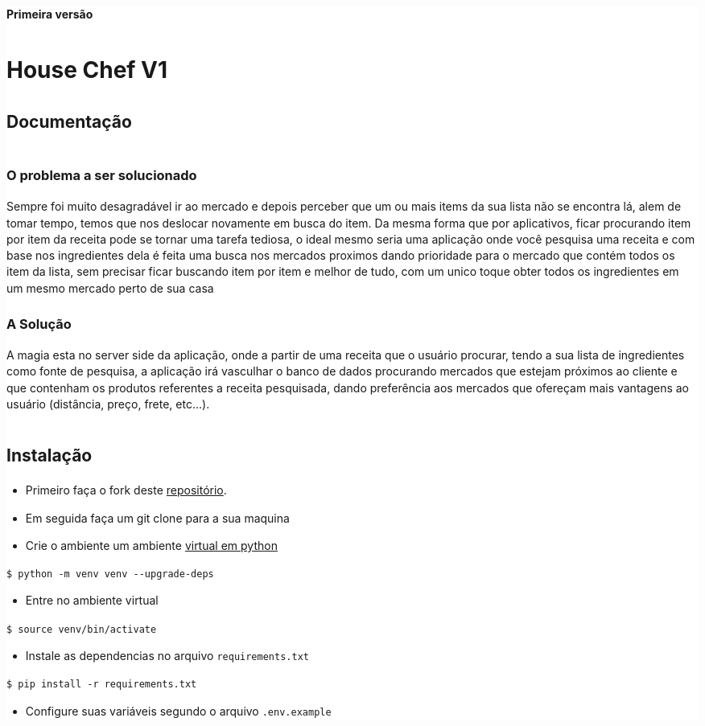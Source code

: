 #### Primeira versão

# House Chef V1

## Documentação

#

### O problema a ser solucionado

Sempre foi muito desagradável ir ao mercado e depois perceber que um ou mais items da sua lista não se encontra lá, alem de tomar tempo, temos que nos deslocar novamente em busca do item. Da mesma forma que por aplicativos, ficar procurando item por item da receita pode se tornar uma tarefa tediosa, o ideal mesmo seria uma aplicação onde você pesquisa uma receita e com base nos ingredientes dela é feita uma busca nos mercados proximos dando prioridade para o mercado que contém todos os item da lista, sem precisar ficar buscando item por item e melhor de tudo, com um unico toque obter todos os ingredientes em um mesmo mercado perto de sua casa

### A Solução

A magia esta no server side da aplicação, onde a partir de uma receita que o usuário procurar, tendo a sua lista de ingredientes como fonte de pesquisa, a aplicação irá vasculhar o banco de dados procurando mercados que estejam próximos ao cliente e que contenham os produtos referentes a receita pesquisada, dando preferência aos mercados que ofereçam mais vantagens ao usuário (distância, preço, frete, etc...).

#

## Instalação

- Primeiro faça o fork deste [repositório](https://github.com/Guilhermejob/hackathon_Ifood).

- Em seguida faça um git clone para a sua maquina

- Crie o ambiente um ambiente [virtual em python](https://docs.python.org/pt-br/3/tutorial/venv.html)

```
$ python -m venv venv --upgrade-deps
```

- Entre no ambiente virtual

```
$ source venv/bin/activate
```

- Instale as dependencias no arquivo `requirements.txt`

```
$ pip install -r requirements.txt
```

- Configure suas variáveis segundo o arquivo `.env.example`
